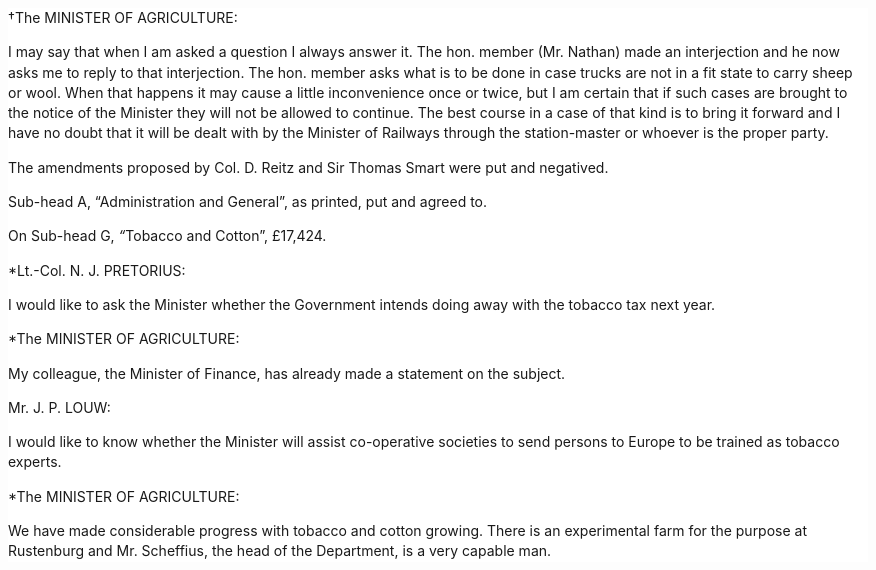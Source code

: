 </speech>

<speech by="#minister_of_agriculture">

<from>&#x2020;The <person refersTo="hansard_za">MINISTER OF AGRICULTURE</person>:</from>

<p>I may say that when I am asked a question I always answer it. The hon. member (Mr. Nathan) made an interjection and he now asks me to reply to that interjection. The hon. member asks what is to be done in case trucks are not in a fit state to carry sheep or wool. When that happens it may cause a little inconvenience once or twice, but I am certain that if such cases are brought to the notice of the Minister they will not be allowed to continue. The best course in a case of that kind is to bring it forward and I have no doubt that it will be dealt with by the Minister of Railways through the station-master or whoever is the proper party.</p>

<p>The amendments proposed by Col. D. Reitz and Sir Thomas Smart were put and negatived.</p>

<p>Sub-head A, &#x201C;Administration and General&#x201D;, as printed, put and agreed to.</p>

<p>On Sub-head G, <i>&#x201C;</i>Tobacco and Cotton&#x201D;, &#x00A3;17,424.</p>

</speech>

<speech by="#pretorius">

<from>*Lt.-Col. <person refersTo="hansard_za">N. J. PRETORIUS</person>:</from>

<p>I would like to ask the Minister whether the Government intends doing away with the tobacco tax next year.</p>

</speech>

<speech by="#minister_of_agriculture">

<from>*The <person refersTo="hansard_za">MINISTER OF AGRICULTURE</person>:</from>

<p>My colleague, the Minister of Finance, has already made a statement on the subject.</p>

</speech>

<speech by="#louw">

<from>Mr. <person refersTo="hansard_za">J. P. LOUW</person>:</from>

<p>I would like to know whether the Minister will assist co-operative societies to send persons to Europe to be trained as tobacco experts.</p>

</speech>

<speech by="#minister_of_agriculture">

<from>*The <person refersTo="hansard_za">MINISTER OF AGRICULTURE</person>:</from>

<p>We have made considerable progress with tobacco and cotton growing. There is an experimental farm for the purpose at Rustenburg and Mr. Scheffius, the head of the Department, is a very capable man.</p>

</speech>

<speech by="#louw">

